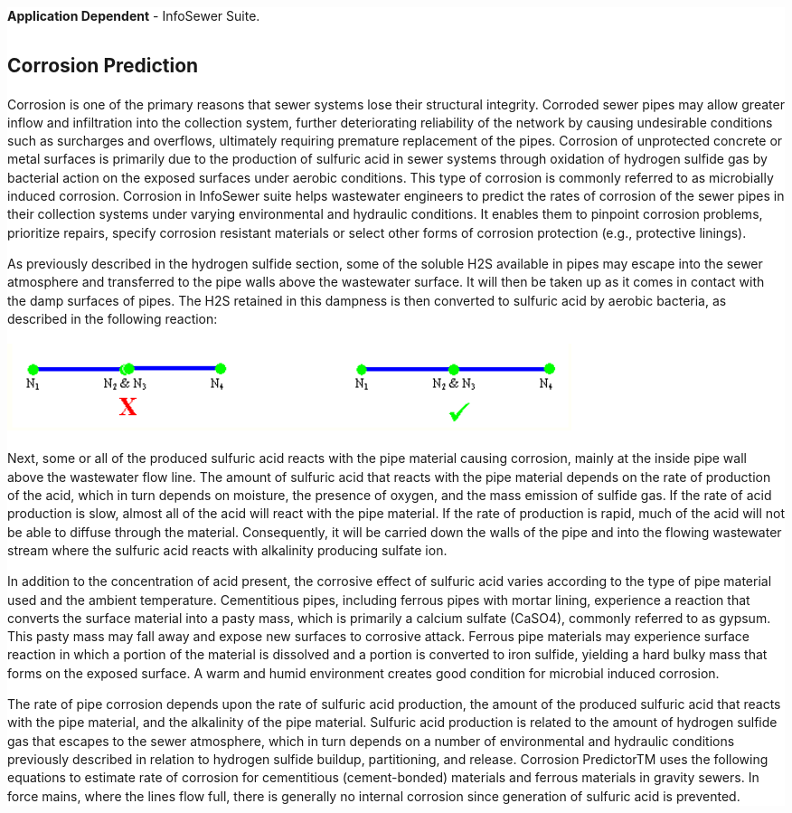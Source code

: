 **Application Dependent** - InfoSewer Suite.

## Corrosion Prediction

Corrosion is one of the primary reasons that sewer systems lose their structural integrity. Corroded sewer pipes may allow greater inflow and infiltration into the collection system, further deteriorating reliability of the network by causing undesirable conditions such as surcharges and overflows, ultimately requiring premature replacement of the pipes. Corrosion of unprotected concrete or metal surfaces is primarily due to the production of sulfuric acid in sewer systems through oxidation of hydrogen sulfide gas by bacterial action on the exposed surfaces under aerobic conditions. This type of corrosion is commonly referred to as microbially induced corrosion. Corrosion in InfoSewer suite helps wastewater engineers to predict the rates of corrosion of the sewer pipes in their collection systems under varying environmental and hydraulic conditions. It enables them to pinpoint corrosion problems, prioritize repairs, specify corrosion resistant materials or select other forms of corrosion protection (e.g., protective linings).

As previously described in the hydrogen sulfide section, some of the soluble H2S available in pipes may escape into the sewer atmosphere and transferred to the pipe walls above the wastewater surface. It will then be taken up as it comes in contact with the damp surfaces of pipes. The H2S retained in this dampness is then converted to sulfuric acid by aerobic bacteria, as described in the following reaction:

<img src="./media/image14.gif" style="width:6.5in;height:1.05278in" />

Next, some or all of the produced sulfuric acid reacts with the pipe material causing corrosion, mainly at the inside pipe wall above the wastewater flow line. The amount of sulfuric acid that reacts with the pipe material depends on the rate of production of the acid, which in turn depends on moisture, the presence of oxygen, and the mass emission of sulfide gas. If the rate of acid production is slow, almost all of the acid will react with the pipe material. If the rate of production is rapid, much of the acid will not be able to diffuse through the material. Consequently, it will be carried down the walls of the pipe and into the flowing wastewater stream where the sulfuric acid reacts with alkalinity producing sulfate ion.

In addition to the concentration of acid present, the corrosive effect of sulfuric acid varies according to the type of pipe material used and the ambient temperature. Cementitious pipes, including ferrous pipes with mortar lining, experience a reaction that converts the surface material into a pasty mass, which is primarily a calcium sulfate (CaSO4), commonly referred to as gypsum. This pasty mass may fall away and expose new surfaces to corrosive attack. Ferrous pipe materials may experience surface reaction in which a portion of the material is dissolved and a portion is converted to iron sulfide, yielding a hard bulky mass that forms on the exposed surface. A warm and humid environment creates good condition for microbial induced corrosion.

The rate of pipe corrosion depends upon the rate of sulfuric acid production, the amount of the produced sulfuric acid that reacts with the pipe material, and the alkalinity of the pipe material. Sulfuric acid production is related to the amount of hydrogen sulfide gas that escapes to the sewer atmosphere, which in turn depends on a number of environmental and hydraulic conditions previously described in relation to hydrogen sulfide buildup, partitioning, and release. Corrosion PredictorTM uses the following equations to estimate rate of corrosion for cementitious (cement-bonded) materials and ferrous materials in gravity sewers. In force mains, where the lines flow full, there is generally no internal corrosion since generation of sulfuric acid is prevented.
